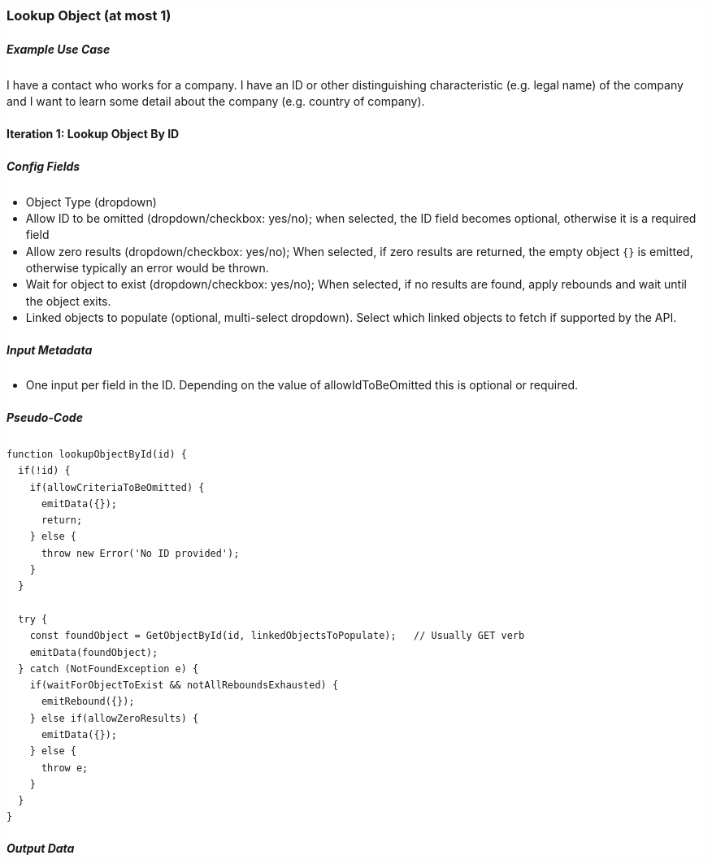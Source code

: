 ### Lookup Object (at most 1)
##### Example Use Case
I have a contact who works for a company.  I have an ID or other distinguishing characteristic (e.g. legal name) of the company and I want to learn some detail about the company (e.g. country of company).

#### Iteration 1: Lookup Object By ID

##### Config Fields

- Object Type (dropdown)
- Allow ID to be omitted (dropdown/checkbox: yes/no); when selected, the ID field becomes optional, otherwise it is a required field
- Allow zero results (dropdown/checkbox: yes/no); When selected, if zero results are returned, the empty object `{}` is emitted, otherwise typically an error would be thrown.
- Wait for object to exist (dropdown/checkbox: yes/no); When selected, if no results are found, apply rebounds and wait until the object exits.
- Linked objects to populate (optional, multi-select dropdown).  Select which linked objects to fetch if supported by the API.

##### Input Metadata

- One input per field in the ID.  Depending on the value of allowIdToBeOmitted this is optional or required.

##### Pseudo-Code

    function lookupObjectById(id) {
      if(!id) {
        if(allowCriteriaToBeOmitted) {
          emitData({});
          return;
        } else {
          throw new Error('No ID provided');
        }
      }

      try {
        const foundObject = GetObjectById(id, linkedObjectsToPopulate);   // Usually GET verb
        emitData(foundObject);
      } catch (NotFoundException e) {
        if(waitForObjectToExist && notAllReboundsExhausted) {
          emitRebound({});
        } else if(allowZeroResults) {
          emitData({});
        } else {
          throw e;
        }
      }
    }

##### Output Data
